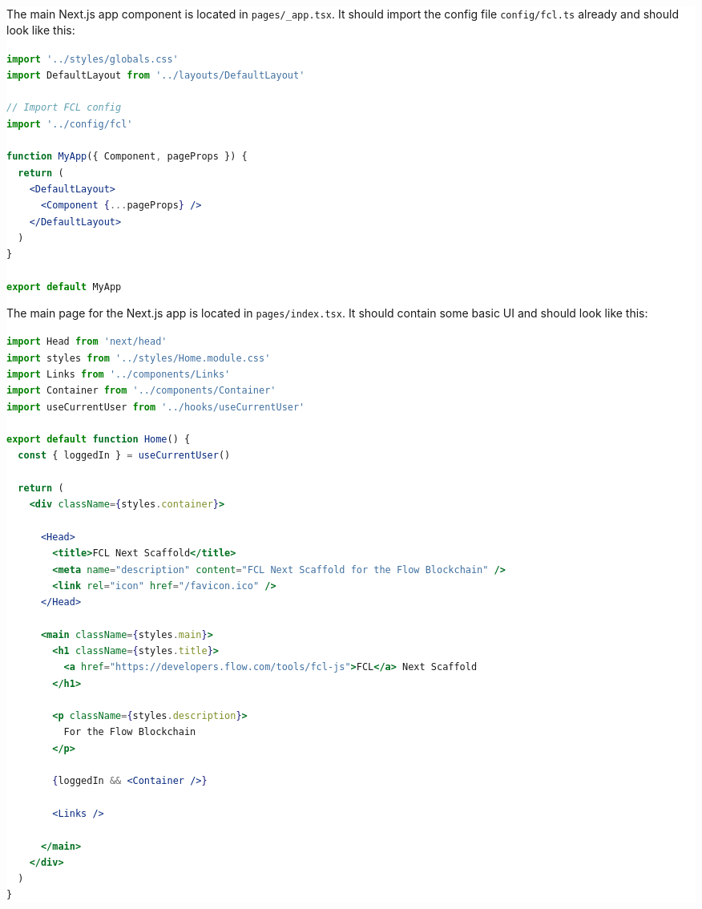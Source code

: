 The main Next.js app component is located in `pages/_app.tsx`. It should import the config file `config/fcl.ts` already and should look like this:

```jsx
import '../styles/globals.css'
import DefaultLayout from '../layouts/DefaultLayout'

// Import FCL config
import '../config/fcl'

function MyApp({ Component, pageProps }) {
  return (
    <DefaultLayout>
      <Component {...pageProps} />
    </DefaultLayout>
  )
}

export default MyApp

```

The main page for the Next.js app is located in `pages/index.tsx`. It should contain some basic UI and should look like this:

```jsx
import Head from 'next/head'
import styles from '../styles/Home.module.css'
import Links from '../components/Links'
import Container from '../components/Container'
import useCurrentUser from '../hooks/useCurrentUser'

export default function Home() {
  const { loggedIn } = useCurrentUser()

  return (
    <div className={styles.container}>

      <Head>
        <title>FCL Next Scaffold</title>
        <meta name="description" content="FCL Next Scaffold for the Flow Blockchain" />
        <link rel="icon" href="/favicon.ico" />
      </Head>

      <main className={styles.main}>
        <h1 className={styles.title}>
          <a href="https://developers.flow.com/tools/fcl-js">FCL</a> Next Scaffold
        </h1>

        <p className={styles.description}>
          For the Flow Blockchain
        </p>

        {loggedIn && <Container />}

        <Links />

      </main>
    </div>
  )
}

```
